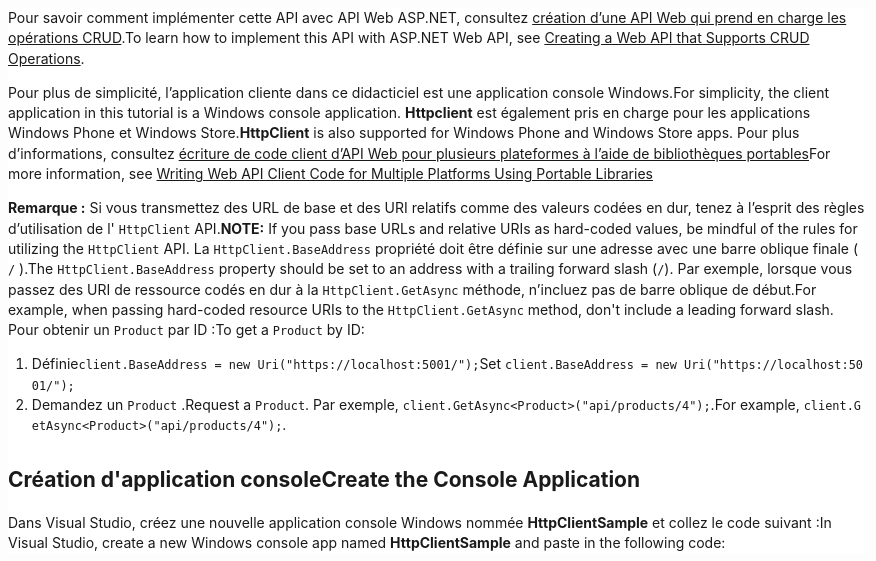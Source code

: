 <span data-ttu-id="b3422-124">Pour savoir comment implémenter cette API avec API Web ASP.NET, consultez [création d’une API Web qui prend en charge les opérations CRUD](xref:web-api/overview/getting-started-with-aspnet-web-api/tutorial-your-first-web-api
).</span><span class="sxs-lookup"><span data-stu-id="b3422-124">To learn how to implement this API with ASP.NET Web API, see [Creating a Web API that Supports CRUD Operations](xref:web-api/overview/getting-started-with-aspnet-web-api/tutorial-your-first-web-api
).</span></span>

<span data-ttu-id="b3422-125">Pour plus de simplicité, l’application cliente dans ce didacticiel est une application console Windows.</span><span class="sxs-lookup"><span data-stu-id="b3422-125">For simplicity, the client application in this tutorial is a Windows console application.</span></span> <span data-ttu-id="b3422-126">**Httpclient** est également pris en charge pour les applications Windows Phone et Windows Store.</span><span class="sxs-lookup"><span data-stu-id="b3422-126">**HttpClient** is also supported for Windows Phone and Windows Store apps.</span></span> <span data-ttu-id="b3422-127">Pour plus d’informations, consultez [écriture de code client d’API Web pour plusieurs plateformes à l’aide de bibliothèques portables](https://blogs.msdn.com/b/webdev/archive/2013/07/19/writing-web-api-client-code-for-multiple-platforms-using-portable-libraries.aspx)</span><span class="sxs-lookup"><span data-stu-id="b3422-127">For more information, see [Writing Web API Client Code for Multiple Platforms Using Portable Libraries](https://blogs.msdn.com/b/webdev/archive/2013/07/19/writing-web-api-client-code-for-multiple-platforms-using-portable-libraries.aspx)</span></span>

<span data-ttu-id="b3422-128">**Remarque :** Si vous transmettez des URL de base et des URI relatifs comme des valeurs codées en dur, tenez à l’esprit des règles d’utilisation de l' `HttpClient` API.</span><span class="sxs-lookup"><span data-stu-id="b3422-128">**NOTE:** If you pass base URLs and relative URIs as hard-coded values, be mindful of the rules for utilizing the `HttpClient` API.</span></span> <span data-ttu-id="b3422-129">La `HttpClient.BaseAddress` propriété doit être définie sur une adresse avec une barre oblique finale ( `/` ).</span><span class="sxs-lookup"><span data-stu-id="b3422-129">The `HttpClient.BaseAddress` property should be set to an address with a trailing forward slash (`/`).</span></span> <span data-ttu-id="b3422-130">Par exemple, lorsque vous passez des URI de ressource codés en dur à la `HttpClient.GetAsync` méthode, n’incluez pas de barre oblique de début.</span><span class="sxs-lookup"><span data-stu-id="b3422-130">For example, when passing hard-coded resource URIs to the `HttpClient.GetAsync` method, don't include a leading forward slash.</span></span> <span data-ttu-id="b3422-131">Pour obtenir un `Product` par ID :</span><span class="sxs-lookup"><span data-stu-id="b3422-131">To get a `Product` by ID:</span></span>

1. <span data-ttu-id="b3422-132">Définie`client.BaseAddress = new Uri("https://localhost:5001/");`</span><span class="sxs-lookup"><span data-stu-id="b3422-132">Set `client.BaseAddress = new Uri("https://localhost:5001/");`</span></span>
1. <span data-ttu-id="b3422-133">Demandez un `Product` .</span><span class="sxs-lookup"><span data-stu-id="b3422-133">Request a `Product`.</span></span> <span data-ttu-id="b3422-134">Par exemple, `client.GetAsync<Product>("api/products/4");`.</span><span class="sxs-lookup"><span data-stu-id="b3422-134">For example, `client.GetAsync<Product>("api/products/4");`.</span></span>

<a id="CreateConsoleApp"></a>
## <a name="create-the-console-application"></a><span data-ttu-id="b3422-135">Création d'application console</span><span class="sxs-lookup"><span data-stu-id="b3422-135">Create the Console Application</span></span>

<span data-ttu-id="b3422-136">Dans Visual Studio, créez une nouvelle application console Windows nommée **HttpClientSample** et collez le code suivant :</span><span class="sxs-lookup"><span data-stu-id="b3422-136">In Visual Studio, create a new Windows console app named **HttpClientSample** and paste in the following code:</span></span>
